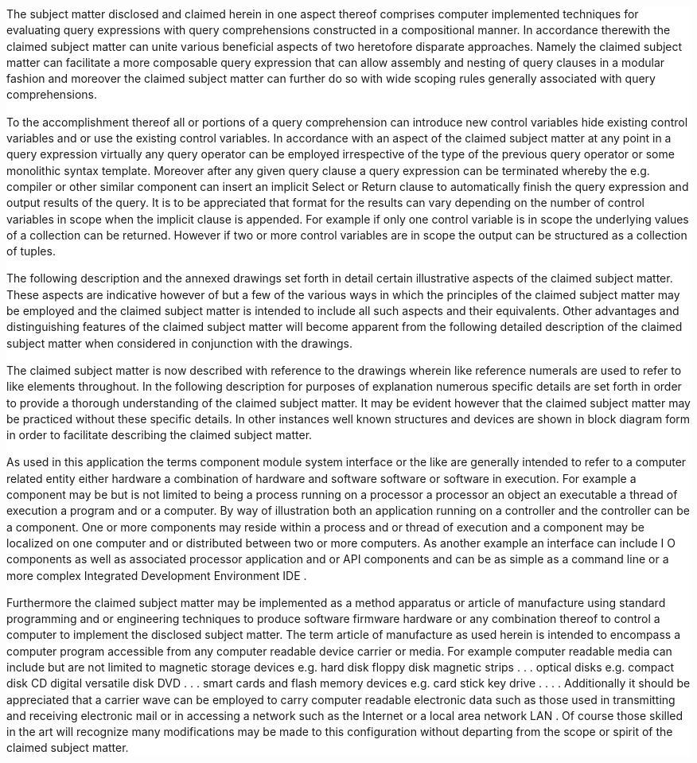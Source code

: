The subject matter disclosed and claimed herein in one aspect thereof comprises computer implemented techniques for evaluating query expressions with query comprehensions constructed in a compositional manner. In accordance therewith the claimed subject matter can unite various beneficial aspects of two heretofore disparate approaches. Namely the claimed subject matter can facilitate a more composable query expression that can allow assembly and nesting of query clauses in a modular fashion and moreover the claimed subject matter can further do so with wide scoping rules generally associated with query comprehensions.

To the accomplishment thereof all or portions of a query comprehension can introduce new control variables hide existing control variables and or use the existing control variables. In accordance with an aspect of the claimed subject matter at any point in a query expression virtually any query operator can be employed irrespective of the type of the previous query operator or some monolithic syntax template. Moreover after any given query clause a query expression can be terminated whereby the e.g. compiler or other similar component can insert an implicit Select or Return clause to automatically finish the query expression and output results of the query. It is to be appreciated that format for the results can vary depending on the number of control variables in scope when the implicit clause is appended. For example if only one control variable is in scope the underlying values of a collection can be returned. However if two or more control variables are in scope the output can be structured as a collection of tuples.

The following description and the annexed drawings set forth in detail certain illustrative aspects of the claimed subject matter. These aspects are indicative however of but a few of the various ways in which the principles of the claimed subject matter may be employed and the claimed subject matter is intended to include all such aspects and their equivalents. Other advantages and distinguishing features of the claimed subject matter will become apparent from the following detailed description of the claimed subject matter when considered in conjunction with the drawings.

The claimed subject matter is now described with reference to the drawings wherein like reference numerals are used to refer to like elements throughout. In the following description for purposes of explanation numerous specific details are set forth in order to provide a thorough understanding of the claimed subject matter. It may be evident however that the claimed subject matter may be practiced without these specific details. In other instances well known structures and devices are shown in block diagram form in order to facilitate describing the claimed subject matter.

As used in this application the terms component module system interface or the like are generally intended to refer to a computer related entity either hardware a combination of hardware and software software or software in execution. For example a component may be but is not limited to being a process running on a processor a processor an object an executable a thread of execution a program and or a computer. By way of illustration both an application running on a controller and the controller can be a component. One or more components may reside within a process and or thread of execution and a component may be localized on one computer and or distributed between two or more computers. As another example an interface can include I O components as well as associated processor application and or API components and can be as simple as a command line or a more complex Integrated Development Environment IDE .

Furthermore the claimed subject matter may be implemented as a method apparatus or article of manufacture using standard programming and or engineering techniques to produce software firmware hardware or any combination thereof to control a computer to implement the disclosed subject matter. The term article of manufacture as used herein is intended to encompass a computer program accessible from any computer readable device carrier or media. For example computer readable media can include but are not limited to magnetic storage devices e.g. hard disk floppy disk magnetic strips . . . optical disks e.g. compact disk CD digital versatile disk DVD . . . smart cards and flash memory devices e.g. card stick key drive . . . . Additionally it should be appreciated that a carrier wave can be employed to carry computer readable electronic data such as those used in transmitting and receiving electronic mail or in accessing a network such as the Internet or a local area network LAN . Of course those skilled in the art will recognize many modifications may be made to this configuration without departing from the scope or spirit of the claimed subject matter.

